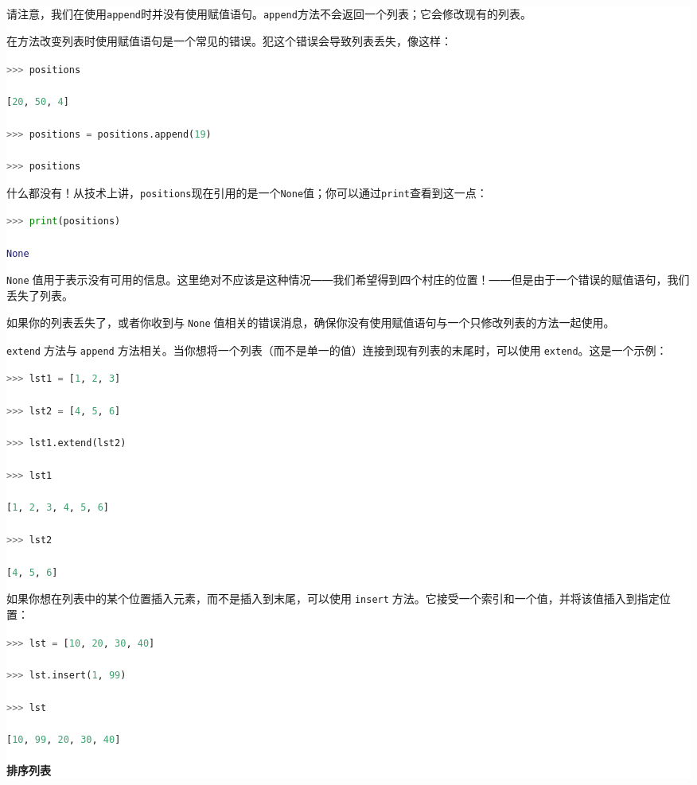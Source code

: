 请注意，我们在使用`append`时并没有使用赋值语句。`append`方法不会返回一个列表；它会修改现有的列表。

在方法改变列表时使用赋值语句是一个常见的错误。犯这个错误会导致列表丢失，像这样：

```py
>>> positions

[20, 50, 4]

>>> positions = positions.append(19)

>>> positions
```

什么都没有！从技术上讲，`positions`现在引用的是一个`None`值；你可以通过`print`查看到这一点：

```py
>>> print(positions)

None
```

`None` 值用于表示没有可用的信息。这里绝对不应该是这种情况——我们希望得到四个村庄的位置！——但是由于一个错误的赋值语句，我们丢失了列表。

如果你的列表丢失了，或者你收到与 `None` 值相关的错误消息，确保你没有使用赋值语句与一个只修改列表的方法一起使用。

`extend` 方法与 `append` 方法相关。当你想将一个列表（而不是单一的值）连接到现有列表的末尾时，可以使用 `extend`。这是一个示例：

```py
>>> lst1 = [1, 2, 3]

>>> lst2 = [4, 5, 6]

>>> lst1.extend(lst2)

>>> lst1

[1, 2, 3, 4, 5, 6]

>>> lst2

[4, 5, 6]
```

如果你想在列表中的某个位置插入元素，而不是插入到末尾，可以使用 `insert` 方法。它接受一个索引和一个值，并将该值插入到指定位置：

```py
>>> lst = [10, 20, 30, 40]

>>> lst.insert(1, 99)

>>> lst

[10, 99, 20, 30, 40]
```

#### 排序列表
